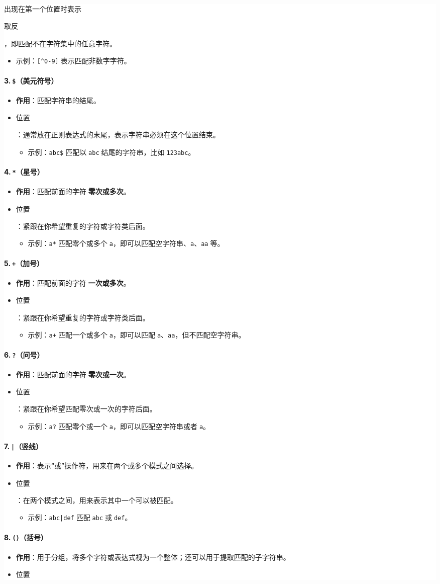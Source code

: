    出现在第一个位置时表示 

  取反

  ，即匹配不在字符集中的任意字符。

  - 示例：`[^0-9]` 表示匹配非数字字符。

#### 3. **`$`（美元符号）**

- **作用**：匹配字符串的结尾。

- 位置

  ：通常放在正则表达式的末尾，表示字符串必须在这个位置结束。

  - 示例：`abc$` 匹配以 `abc` 结尾的字符串，比如 `123abc`。

#### 4. **`*`（星号）**

- **作用**：匹配前面的字符 **零次或多次**。

- 位置

  ：紧跟在你希望重复的字符或字符类后面。

  - 示例：`a*` 匹配零个或多个 `a`，即可以匹配空字符串、`a`、`aa` 等。

#### 5. **`+`（加号）**

- **作用**：匹配前面的字符 **一次或多次**。

- 位置

  ：紧跟在你希望重复的字符或字符类后面。

  - 示例：`a+` 匹配一个或多个 `a`，即可以匹配 `a`、`aa`，但不匹配空字符串。

#### 6. **`?`（问号）**

- **作用**：匹配前面的字符 **零次或一次**。

- 位置

  ：紧跟在你希望匹配零次或一次的字符后面。

  - 示例：`a?` 匹配零个或一个 `a`，即可以匹配空字符串或者 `a`。

#### 7. **`|`（竖线）**

- **作用**：表示“或”操作符，用来在两个或多个模式之间选择。

- 位置

  ：在两个模式之间，用来表示其中一个可以被匹配。

  - 示例：`abc|def` 匹配 `abc` 或 `def`。

#### 8. **`()`（括号）**

- **作用**：用于分组，将多个字符或表达式视为一个整体；还可以用于提取匹配的子字符串。

- 位置
